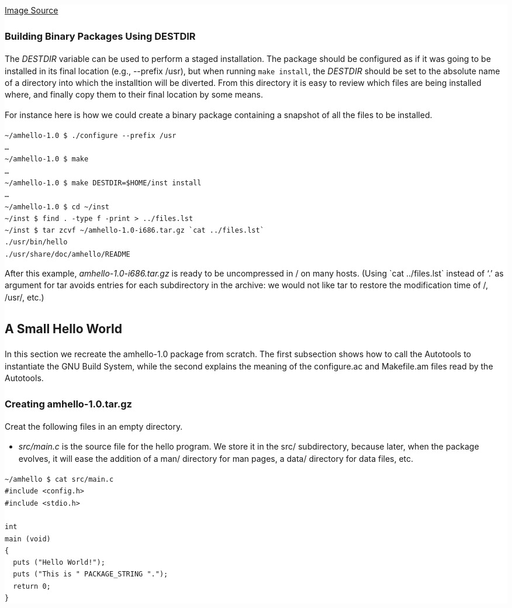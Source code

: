 [Image Source](http://preshing.com/20141119/how-to-build-a-gcc-cross-compiler/)

### Building Binary Packages Using DESTDIR

The *DESTDIR* variable can be used to perform a staged installation. The package should be configured as if it was going to be installed in its final location (e.g., --prefix /usr), but when running `make install`, the *DESTDIR* should be set to the absolute name of a directory into which the installtion will be diverted. From this directory it is easy to review which files are being installed where, and finally copy them to their final location by some means.

For instance here is how we could create a binary package containing a snapshot of all the files to be installed.
```
~/amhello-1.0 $ ./configure --prefix /usr
…
~/amhello-1.0 $ make
…
~/amhello-1.0 $ make DESTDIR=$HOME/inst install
…
~/amhello-1.0 $ cd ~/inst
~/inst $ find . -type f -print > ../files.lst
~/inst $ tar zcvf ~/amhello-1.0-i686.tar.gz `cat ../files.lst`
./usr/bin/hello
./usr/share/doc/amhello/README
```

After this example, *amhello-1.0-i686.tar.gz* is ready to be uncompressed in / on many hosts. (Using \`cat ../files.lst\` instead of ‘.’ as argument for tar avoids entries for each subdirectory in the archive: we would not like tar to restore the modification time of /, /usr/, etc.)

## A Small Hello World

In this section we recreate the amhello-1.0 package from scratch. The first subsection shows how to call the Autotools to instantiate the GNU Build System, while the second explains the meaning of the configure.ac and Makefile.am files read by the Autotools.

### Creating amhello-1.0.tar.gz

Creat the following files in an empty directory.

- *src/main.c* is the source file for the hello program. We store it in the src/ subdirectory, because later, when the package evolves, it will ease the addition of a man/ directory for man pages, a data/ directory for data files, etc.
```
~/amhello $ cat src/main.c
#include <config.h>
#include <stdio.h>

int
main (void)
{
  puts ("Hello World!");
  puts ("This is " PACKAGE_STRING ".");
  return 0;
}
```
